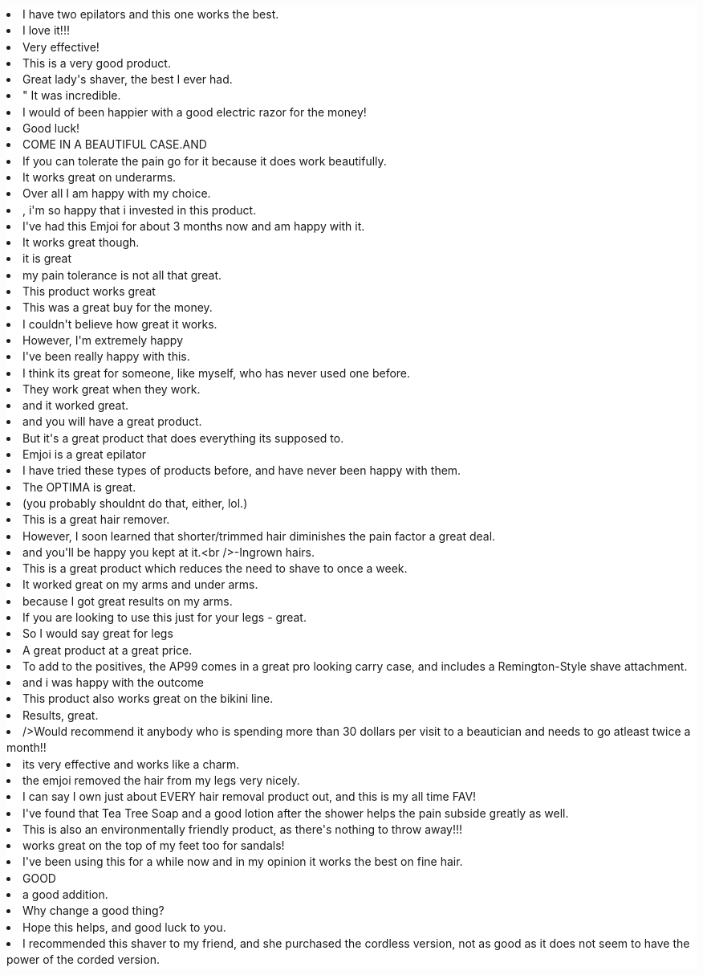 <li> I have two epilators and this one works the best.</li>
<li> I love it!!!</li>
<li> Very effective!  </li>
<li> This is a very good product.  </li>
<li> Great lady&#x27;s shaver, the best I ever had.</li>
<li> &quot; It was incredible.</li>
<li> I would of been happier with a good electric razor for the money!</li>
<li> Good luck!</li>
<li> COME IN A BEAUTIFUL CASE.AND</li>
<li> If you can tolerate the pain go for it because it does work beautifully.</li>
<li> It works great on underarms.</li>
<li> Over all I am happy with my choice.</li>
<li> , i&#x27;m so happy that i invested in this product.</li>
<li> I&#x27;ve had this Emjoi for about 3 months now and am happy with it.  </li>
<li> It works great though.  </li>
<li> it is great</li>
<li> my pain tolerance is not all that great.  </li>
<li> This product works great</li>
<li> This was a great buy for the money.</li>
<li> I couldn&#x27;t believe how great it works.</li>
<li> However, I&#x27;m extremely happy</li>
<li> I&#x27;ve been really happy with this.  </li>
<li> I think its great for someone, like myself, who has never used one before.  </li>
<li> They work great when they work.</li>
<li> and it worked great.  </li>
<li> and you will have a great product.</li>
<li> But it&#x27;s a great product that does everything its supposed to.  </li>
<li> Emjoi is a great epilator</li>
<li> I have tried these types of products before, and have never been happy with them.</li>
<li> The OPTIMA is great.  </li>
<li> (you probably shouldnt do that, either, lol.)    </li>
<li> This is a great hair remover.  </li>
<li> However, I soon learned that shorter/trimmed hair diminishes the pain factor a great deal.</li>
<li> and you&#x27;ll be happy you kept at it.&lt;br /&gt;-Ingrown hairs.</li>
<li> This is a great product which reduces the need to shave to once a week.</li>
<li> It worked great on my arms and under arms.</li>
<li> because I got great results on my arms.</li>
<li> If you are looking to use this just for your legs - great.  </li>
<li> So I would say great for legs</li>
<li> A great product at a great price.  </li>
<li> To add to the positives, the AP99 comes in a great pro looking carry case, and includes a Remington-Style shave attachment.</li>
<li> and i was happy with the outcome</li>
<li> This product also works great on the bikini line.  </li>
<li> Results, great.  </li>
<li> /&gt;Would recommend it anybody who is spending more than 30 dollars per visit to a beautician and needs to go atleast twice a month!!</li>
<li> its very effective and works like a charm.</li>
<li> the emjoi removed the hair from my legs very nicely.  </li>
<li> I can say I own just about EVERY hair removal product out, and this is my all time FAV!</li>
<li> I&#x27;ve found that Tea Tree Soap and a good lotion after the shower helps the pain subside greatly as well.</li>
<li> This is also an environmentally friendly product, as there&#x27;s nothing to throw away!!!</li>
<li> works great on the top of my feet too for sandals!</li>
<li> I&#x27;ve been using this for a while now and in my opinion it works the best on fine hair.</li>
<li> GOOD</li>
<li> a good addition.    </li>
<li> Why change a good thing?</li>
<li> Hope this helps, and good luck to you.</li>
<li> I recommended this shaver to my friend, and she purchased the cordless version, not as good as it does not seem to have the power of the corded version.</li>